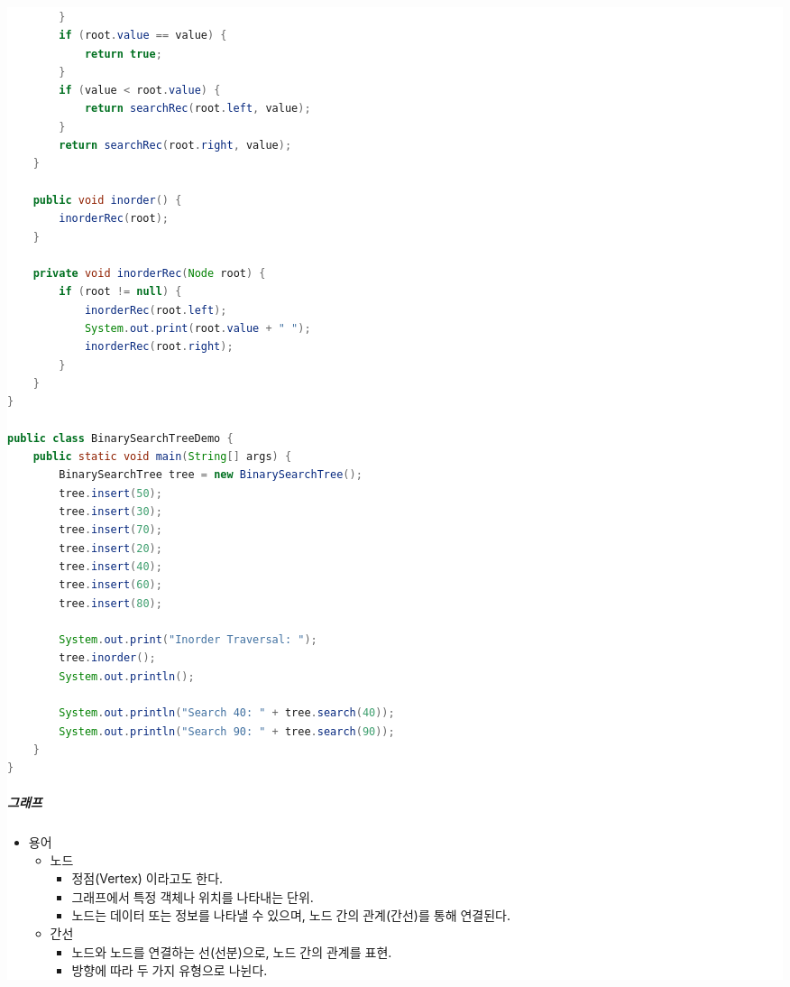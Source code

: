 ```java
        }
        if (root.value == value) {
            return true;
        }
        if (value < root.value) {
            return searchRec(root.left, value);
        }
        return searchRec(root.right, value);
    }
	
    public void inorder() {
        inorderRec(root);
    }
	
    private void inorderRec(Node root) {
        if (root != null) {
            inorderRec(root.left);
            System.out.print(root.value + " ");
            inorderRec(root.right);
        }
    }
}

public class BinarySearchTreeDemo {
    public static void main(String[] args) {
        BinarySearchTree tree = new BinarySearchTree();
        tree.insert(50);
        tree.insert(30);
        tree.insert(70);
        tree.insert(20);
        tree.insert(40);
        tree.insert(60);
        tree.insert(80);
		
        System.out.print("Inorder Traversal: ");
        tree.inorder();
        System.out.println();
		
        System.out.println("Search 40: " + tree.search(40));
        System.out.println("Search 90: " + tree.search(90));
    }
}
```


##### 그래프

- 용어
	- 노드
		- 정점(Vertex) 이라고도 한다.
		- 그래프에서 특정 객체나 위치를 나타내는 단위.
		- 노드는 데이터 또는 정보를 나타낼 수 있으며, 노드 간의 관계(간선)를 통해 연결된다.
	- 간선
		- 노드와 노드를 연결하는 선(선분)으로, 노드 간의 관계를 표현.
		- 방향에 따라 두 가지 유형으로 나뉜다.
		  
